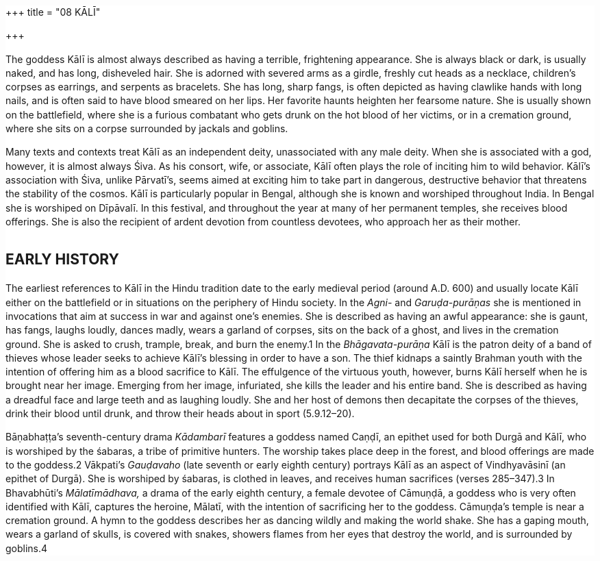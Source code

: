 +++
title = "08 KĀLĪ"

+++





The goddess Kālī is almost always described as having a terrible, frightening appearance. She is always black or dark, is usually naked, and has long, disheveled hair. She is adorned with severed arms as a girdle, freshly cut heads as a necklace, children’s corpses as earrings, and serpents as bracelets. She has long, sharp fangs, is often depicted as having clawlike hands with long nails, and is often said to have blood smeared on her lips. Her favorite haunts heighten her fearsome nature. She is usually shown on the battlefield, where she is a furious combatant who gets drunk on the hot blood of her victims, or in a cremation ground, where she sits on a corpse surrounded by jackals and goblins.

Many texts and contexts treat Kālī as an independent deity, unassociated with any male deity. When she is associated with a god, however, it is almost always Śiva. As his consort, wife, or associate, Kālī often plays the role of inciting him to wild behavior. Kālī’s association with Śiva, unlike Pārvatī’s, seems aimed at exciting him to take part in dangerous, destructive behavior that threatens the stability of the cosmos. Kālī is particularly popular in Bengal, although she is known and worshiped throughout India. In Bengal she is worshiped on Dīpāvalī. In this festival, and throughout the year at many of her permanent temples, she receives blood offerings. She is also the recipient of ardent devotion from countless devotees, who approach her as their mother.

## EARLY HISTORY

The earliest references to Kālī in the Hindu tradition date to the early medieval period \(around A.D. 600\) and usually locate Kālī either on the battlefield or in situations on the periphery of Hindu society. In the *Agni-* and *Garuḍa-purāṇas* she is mentioned in invocations that aim at success in war and against one’s enemies. She is described as having an awful appearance: she is gaunt, has fangs, laughs loudly, dances madly, wears a garland of corpses, sits on the back of a ghost, and lives in the cremation ground. She is asked to crush, trample, break, and burn the enemy.1 In the *Bhāgavata-purāṇa* Kālī is the patron deity of a band of thieves whose leader seeks to achieve Kālī’s blessing in order to have a son. The thief kidnaps a saintly Brahman youth with the intention of offering him as a blood sacrifice to Kālī. The effulgence of the virtuous youth, however, burns Kālī herself when he is brought near her image. Emerging from her image, infuriated, she kills the leader and his entire band. She is described as having a dreadful face and large teeth and as laughing loudly. She and her host of demons then decapitate the corpses of the thieves, drink their blood until drunk, and throw their heads about in sport \(5.9.12–20\).

Bāṇabhaṭṭa’s seventh-century drama *Kādambarī* features a goddess named Caṇḍī, an epithet used for both Durgā and Kālī, who is worshiped by the śabaras, a tribe of primitive hunters. The worship takes place deep in the forest, and blood offerings are made to the goddess.2 Vākpati’s *Gauḍavaho* \(late seventh or early eighth century\) portrays Kālī as an aspect of Vindhyavāsinī \(an epithet of Durgā\). She is worshiped by śabaras, is clothed in leaves, and receives human sacrifices \(verses 285–347\).3 In Bhavabhūti’s *Mālatīmādhava,* a drama of the early eighth century, a female devotee of Cāmuṇḍā, a goddess who is very often identified with Kālī, captures the heroine, Mālatī, with the intention of sacrificing her to the goddess. Cāmuṇḍa’s temple is near a cremation ground. A hymn to the goddess describes her as dancing wildly and making the world shake. She has a gaping mouth, wears a garland of skulls, is covered with snakes, showers flames from her eyes that destroy the world, and is surrounded by goblins.4

